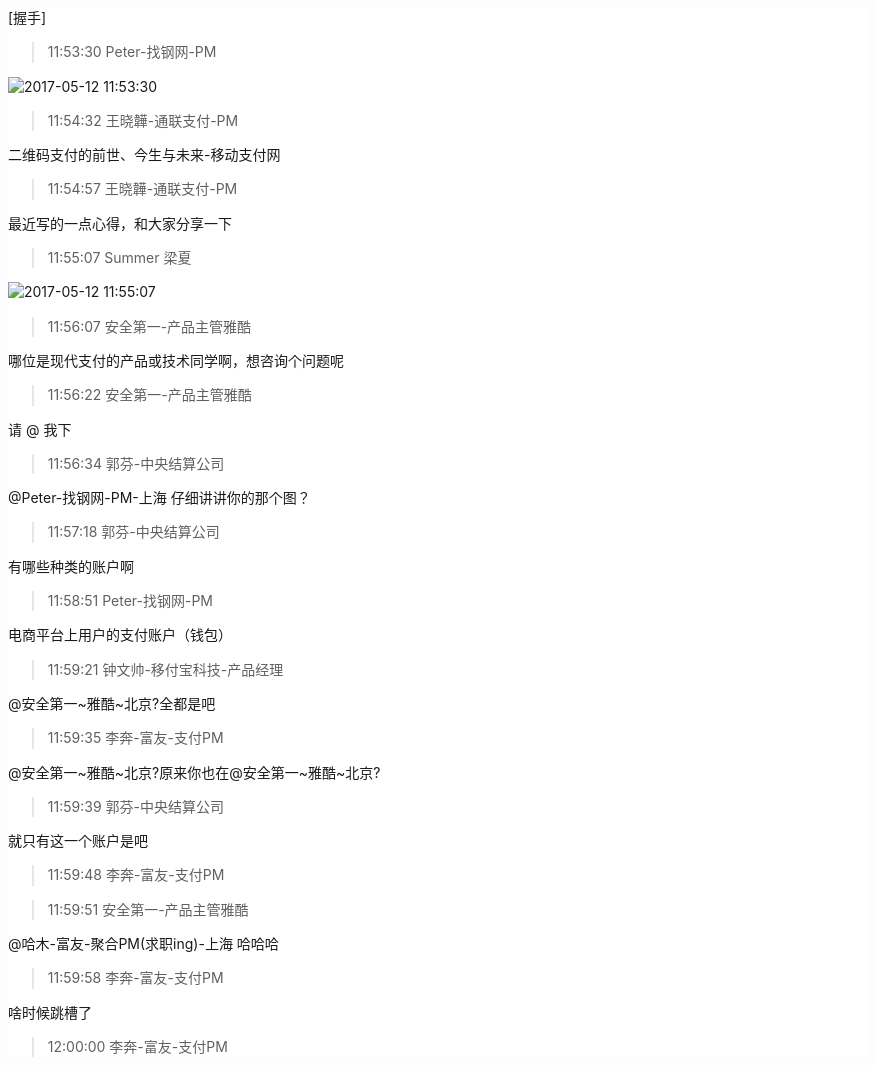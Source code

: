 [握手]  
   
> 11:53:30  Peter-找钢网-PM  
   
![2017-05-12 11:53:30](http://wechat.lixf.cn/img/20170512_115330.png) 
   
> 11:54:32  王晓韡-通联支付-PM  
   
二维码支付的前世、今生与未来-移动支付网  
   
> 11:54:57  王晓韡-通联支付-PM  
   
最近写的一点心得，和大家分享一下  
   
> 11:55:07  Summer  梁夏  
   
![2017-05-12 11:55:07](http://wechat.lixf.cn/img/20170512_115507.png) 
   
> 11:56:07  安全第一-产品主管雅酷  
   
哪位是现代支付的产品或技术同学啊，想咨询个问题呢  
   
> 11:56:22  安全第一-产品主管雅酷  
   
请 @ 我下  
   
> 11:56:34  郭芬-中央结算公司  
   
@Peter-找钢网-PM-上海  仔细讲讲你的那个图？  
   
> 11:57:18  郭芬-中央结算公司  
   
有哪些种类的账户啊  
   
> 11:58:51  Peter-找钢网-PM  
   
电商平台上用户的支付账户（钱包）  
   
> 11:59:21  钟文帅-移付宝科技-产品经理  
   
@安全第一~雅酷~北京?全都是吧  
   
> 11:59:35  李奔-富友-支付PM  
   
@安全第一~雅酷~北京?原来你也在@安全第一~雅酷~北京?  
   
> 11:59:39  郭芬-中央结算公司  
   
就只有这一个账户是吧  
   
> 11:59:48  李奔-富友-支付PM  
   
  
   
> 11:59:51  安全第一-产品主管雅酷  
   
@哈木-富友-聚合PM(求职ing)-上海 哈哈哈  
   
> 11:59:58  李奔-富友-支付PM  
   
啥时候跳槽了  
   
> 12:00:00  李奔-富友-支付PM  
   
  